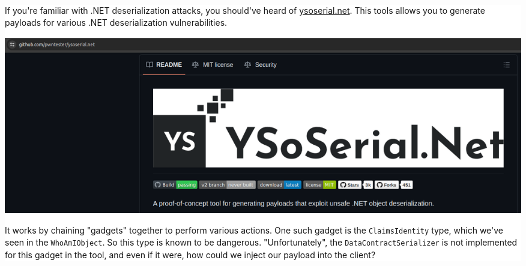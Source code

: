 If you're familiar with .NET deserialization attacks, you should've heard of [ysoserial.net](https://github.com/pwntester/ysoserial.net). This tools allows you to generate payloads for various .NET deserialization vulnerabilities.

![yso01.png](./writeup/imgs/yso01.png)

It works by chaining "gadgets" together to perform various actions. One such gadget is the `ClaimsIdentity` type, which we've seen in the `WhoAmIObject`. So this type is known to be dangerous. "Unfortunately", the `DataContractSerializer` is not implemented for this gadget in the tool, and even if it were, how could we inject our payload into the client?
